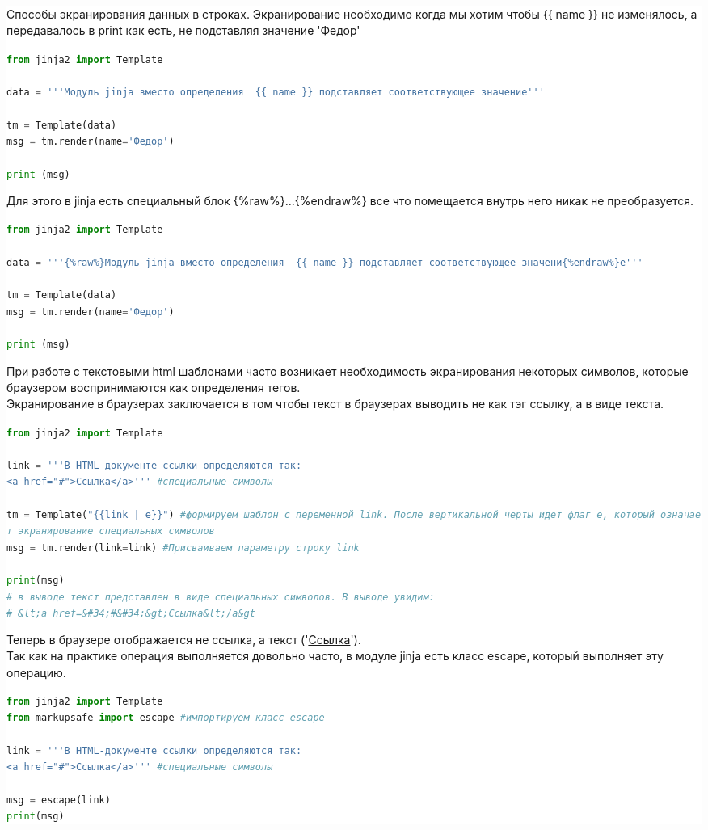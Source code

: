
Способы экранирования данных в строках. Экранирование необходимо когда мы хотим чтобы {{ name }} не изменялось, а передавалось в print как есть, не подставляя значение 'Федор'  

```python  
from jinja2 import Template

data = '''Модуль jinja вместо определения  {{ name }} подставляет соответствующее значение'''

tm = Template(data)
msg = tm.render(name='Федор')

print (msg)  
```  

Для этого в jinja есть специальный блок {%raw%}...{%endraw%} все что помещается внутрь него никак не преобразуется.  

```python  
from jinja2 import Template

data = '''{%raw%}Модуль jinja вместо определения  {{ name }} подставляет соответствующее значени{%endraw%}е'''

tm = Template(data)
msg = tm.render(name='Федор')

print (msg) 
```  

При работе с текстовыми html шаблонами часто возникает необходимость экранирования некоторых символов, которые браузером воспринимаются как определения тегов.  
Экранирование в браузерах заключается в том чтобы текст в браузерах выводить не как тэг ссылку, а в виде текста.  

```python  
from jinja2 import Template

link = '''В HTML-документе ссылки определяются так:
<a href="#">Ссылка</a>''' #специальные символы

tm = Template("{{link | e}}") #формируем шаблон с переменной link. После вертикальной черты идет флаг e, который означает экранирование специальных символов
msg = tm.render(link=link) #Присваиваем параметру строку link

print(msg)
# в выводе текст представлен в виде специальных символов. В выводе увидим:
# &lt;a href=&#34;#&#34;&gt;Ссылка&lt;/a&gt
```  
Теперь в браузере отображается не ссылка, а текст ('<a href="#">Ссылка</a>').  
Так как на практике операция выполняется довольно часто, в модуле jinja есть класс escape, который выполняет эту операцию.
```python  
from jinja2 import Template
from markupsafe import escape #импортируем класс escape

link = '''В HTML-документе ссылки определяются так:
<a href="#">Ссылка</a>''' #специальные символы

msg = escape(link)
print(msg)  
```  
